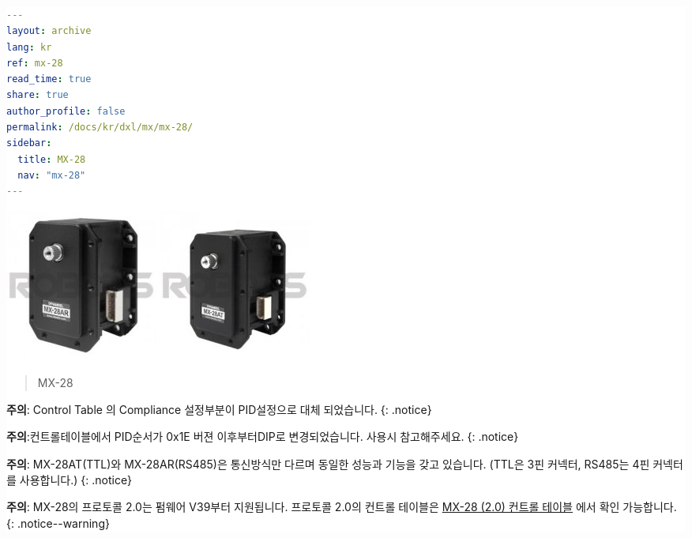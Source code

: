 ```yaml
---
layout: archive
lang: kr
ref: mx-28
read_time: true
share: true
author_profile: false
permalink: /docs/kr/dxl/mx/mx-28/
sidebar:
  title: MX-28
  nav: "mx-28"
---
```


![](/assets/images/dxl/mx/mx-28ar_product.jpg)
![](/assets/images/dxl/mx/mx-28at_product.jpg)

> MX-28

**주의**: Control Table 의 Compliance 설정부분이 PID설정으로 대체 되었습니다.
{: .notice}

**주의**:컨트롤테이블에서 PID순서가 0x1E 버젼 이후부터DIP로 변경되었습니다. 사용시 참고해주세요.
{: .notice}

**주의**: MX-28AT(TTL)와 MX-28AR(RS485)은 통신방식만 다르며 동일한 성능과 기능을 갖고 있습니다. (TTL은 3핀 커넥터, RS485는 4핀 커넥터를 사용합니다.)
{: .notice}

**주의**: MX-28의 프로토콜 2.0는 펌웨어 V39부터 지원됩니다. 프로토콜 2.0의 컨트롤 테이블은 [MX-28 (2.0) 컨트롤 테이블] 에서 확인 가능합니다.
{: .notice--warning}

<iframe width="560" height="315" src="https://www.youtube.com/embed/q_gAewi_dyY" frameborder="0" allowfullscreen></iframe>


[MX-28AT_AR DWG]: http://www.robotis.com/service/download.php?no=127
[MX-28AT_AR PDF]: http://www.robotis.com/service/download.php?no=128
[MX-28AT_AR STEP]: http://www.robotis.com/service/download.php?no=129
[MX-28T DWG]: http://www.robotis.com/service/download.php?no=119
[MX-28T PDF]: http://www.robotis.com/service/download.php?no=120
[MX-28T STEP]: http://www.robotis.com/service/download.php?no=121
[MX-28T IGES]: http://www.robotis.com/service/download.php?no=122
[MX-28R DWG]: http://www.robotis.com/service/download.php?no=123
[MX-28R PDF]: http://www.robotis.com/service/download.php?no=124
[MX-28R STEP]: http://www.robotis.com/service/download.php?no=125
[MX-28R IGES]: http://www.robotis.com/service/download.php?no=126
[호환성 가이드]: http://www.robotis.com/service/compatibility_table.php?cate=d
[케이블 호환성]: /assets/images/dxl/cable_compatibility.png
[MX-28 (2.0) 컨트롤 테이블]: /docs/kr/dxl/mx/mx-28/#eeprom-%EC%98%81%EC%97%AD